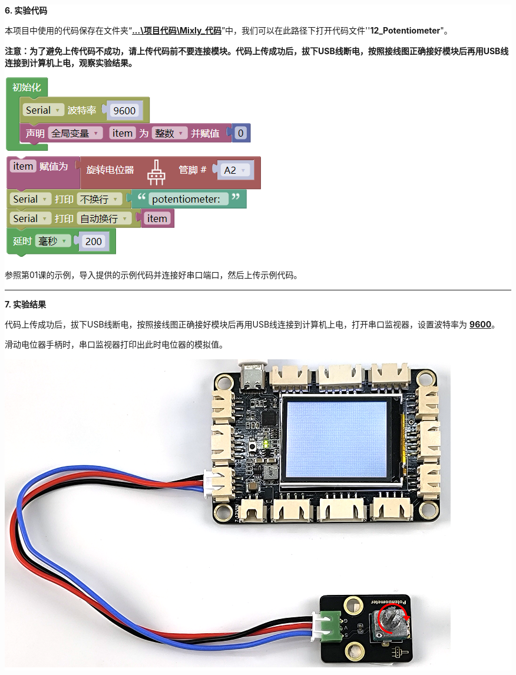 
**6. 实验代码**

本项目中使用的代码保存在文件夹“<u>**...\项目代码\Mixly_代码**</u>”中，我们可以在此路径下打开代码文件''**12_Potentiometer**"。

**注意：为了避免上传代码不成功，请上传代码前不要连接模块。代码上传成功后，拔下USB线断电，按照接线图正确接好模块后再用USB线连接到计算机上电，观察实验结果。**

![Img](./media/img-20240607143605.png)

参照第01课的示例，导入提供的示例代码并连接好串口端口，然后上传示例代码。

---

**7. 实验结果**

代码上传成功后，拔下USB线断电，按照接线图正确接好模块后再用USB线连接到计算机上电，打开串口监视器，设置波特率为 **<u>9600</u>**。

滑动电位器手柄时，串口监视器打印出此时电位器的模拟值。

![img](media/IMG_160244.png)
